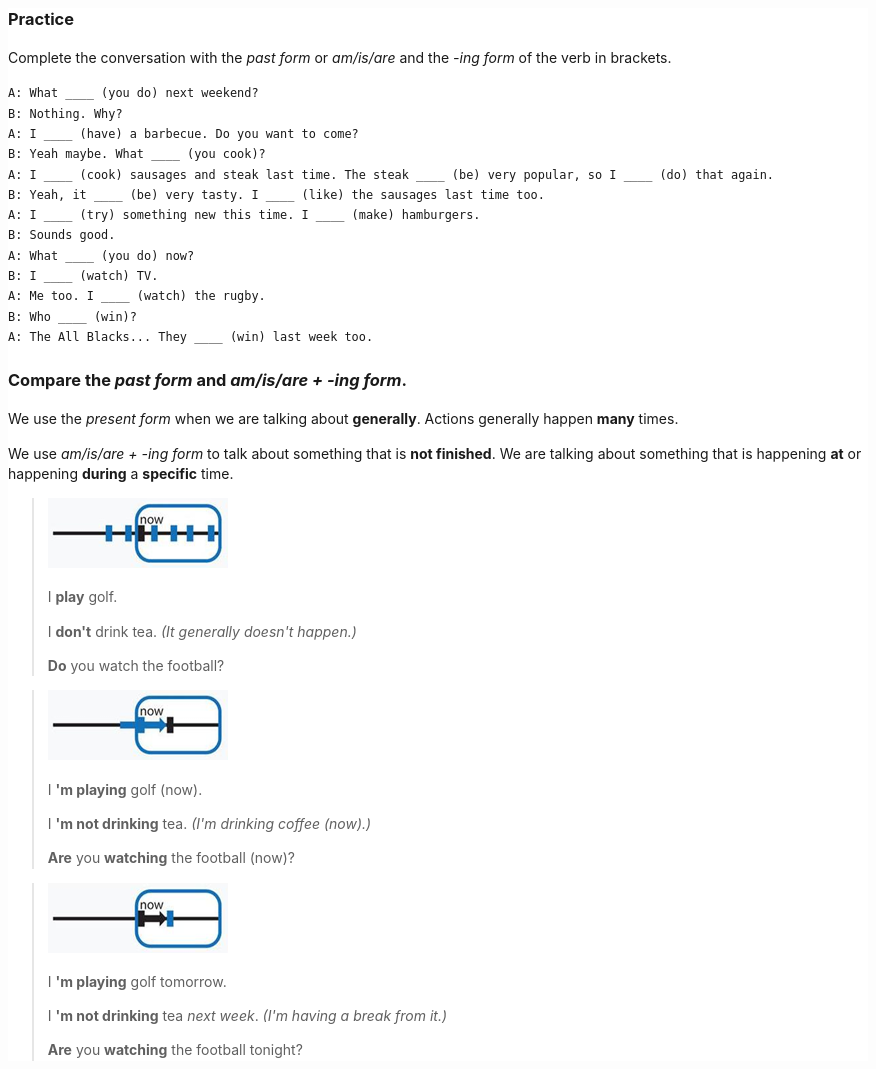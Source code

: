 ### Practice
Complete the conversation with the *past form* or *am/is/are* and the *-ing form* of the verb in brackets.

    A: What ____ (you do) next weekend?
    B: Nothing. Why?
    A: I ____ (have) a barbecue. Do you want to come?
    B: Yeah maybe. What ____ (you cook)?
    A: I ____ (cook) sausages and steak last time. The steak ____ (be) very popular, so I ____ (do) that again.
    B: Yeah, it ____ (be) very tasty. I ____ (like) the sausages last time too.
    A: I ____ (try) something new this time. I ____ (make) hamburgers.
    B: Sounds good.
    A: What ____ (you do) now?
    B: I ____ (watch) TV.
    A: Me too. I ____ (watch) the rugby.
    B: Who ____ (win)?
    A: The All Blacks... They ____ (win) last week too.

### Compare the *past form* and *am/is/are + -ing form*.
We use the *present form* when we are talking about **generally**. Actions generally happen **many** times.

We use *am/is/are + -ing form* to talk about something that is **not finished**. We are talking about something that is happening **at** or happening **during** a **specific** time.

> ![](./static-resource/08.%20Unfinished%20actions/-ing%20form%2011.png)
>
> I **play** golf.
>
> I **don't** drink tea. *(It generally doesn't happen.)*
>
> **Do** you watch the football?

> ![](./static-resource/08.%20Unfinished%20actions/-ing%20form%2012.png)
>
> I **'m playing** golf (now).
>
> I **'m not drinking** tea. *(I'm drinking coffee (now).)*
>
> **Are** you **watching** the football (now)?

> ![](./static-resource/08.%20Unfinished%20actions/-ing%20form%2013.png)
>
> I **'m playing** golf tomorrow.
>
> I **'m not drinking** tea *next week*. *(I'm having a break from it.)*
>
> **Are** you **watching** the football tonight?
